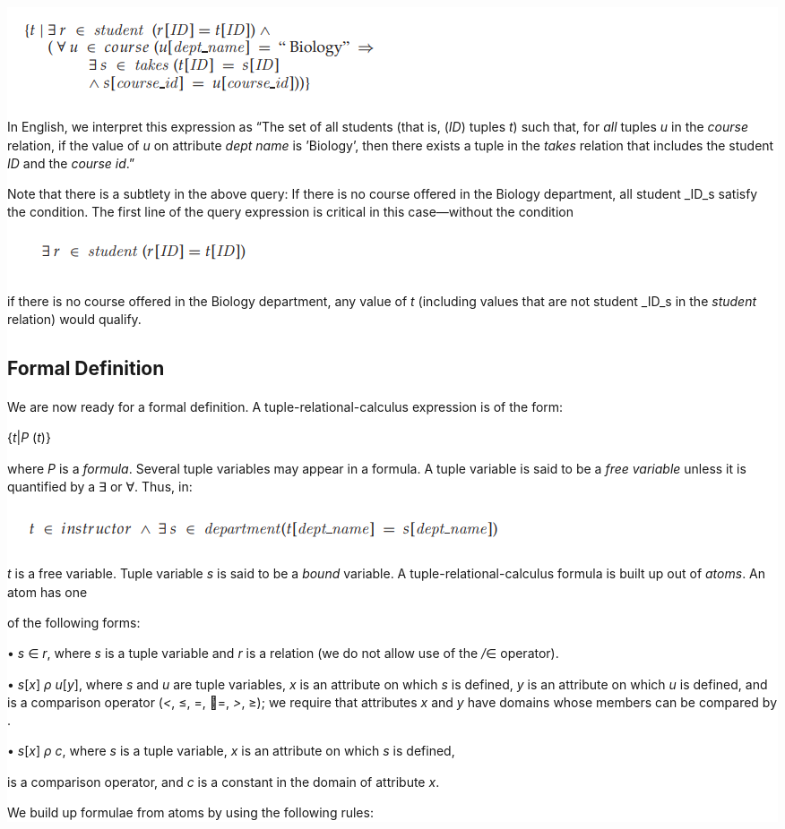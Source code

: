 ![Alt text](image-86.png)

In English, we interpret this expression as “The set of all students (that is, (_ID_) tuples _t_) such that, for _all_ tuples _u_ in the _course_ relation, if the value of _u_ on attribute _dept name_ is ’Biology’, then there exists a tuple in the _takes_ relation that includes the student _ID_ and the _course id_.”

Note that there is a subtlety in the above query: If there is no course offered in the Biology department, all student _ID_s satisfy the condition. The first line of the query expression is critical in this case—without the condition

![Alt text](image-87.png)

if there is no course offered in the Biology department, any value of _t_ (including values that are not student _ID_s in the _student_ relation) would qualify.  

## Formal Definition

We are now ready for a formal definition. A tuple-relational-calculus expression is of the form:

{_t_|_P_ (_t_)}

where _P_ is a _formula_. Several tuple variables may appear in a formula. A tuple variable is said to be a _free variable_ unless it is quantified by a ∃ or ∀. Thus, in:

![Alt text](image-88.png)

_t_ is a free variable. Tuple variable _s_ is said to be a _bound_ variable. A tuple-relational-calculus formula is built up out of _atoms_. An atom has one

of the following forms:

• _s_ ∈ _r_, where _s_ is a tuple variable and _r_ is a relation (we do not allow use of the _/_∈ operator).

• _s_[_x_] _ρ u_[_y_], where _s_ and _u_ are tuple variables, _x_ is an attribute on which _s_ is defined, _y_ is an attribute on which _u_ is defined, and  is a comparison operator (_<_, ≤, =, =, _\>_, ≥); we require that attributes _x_ and _y_ have domains whose members can be compared by .

• _s_[_x_] _ρ c_, where _s_ is a tuple variable, _x_ is an attribute on which _s_ is defined, 

is a comparison operator, and _c_ is a constant in the domain of attribute _x_.

We build up formulae from atoms by using the following rules:
